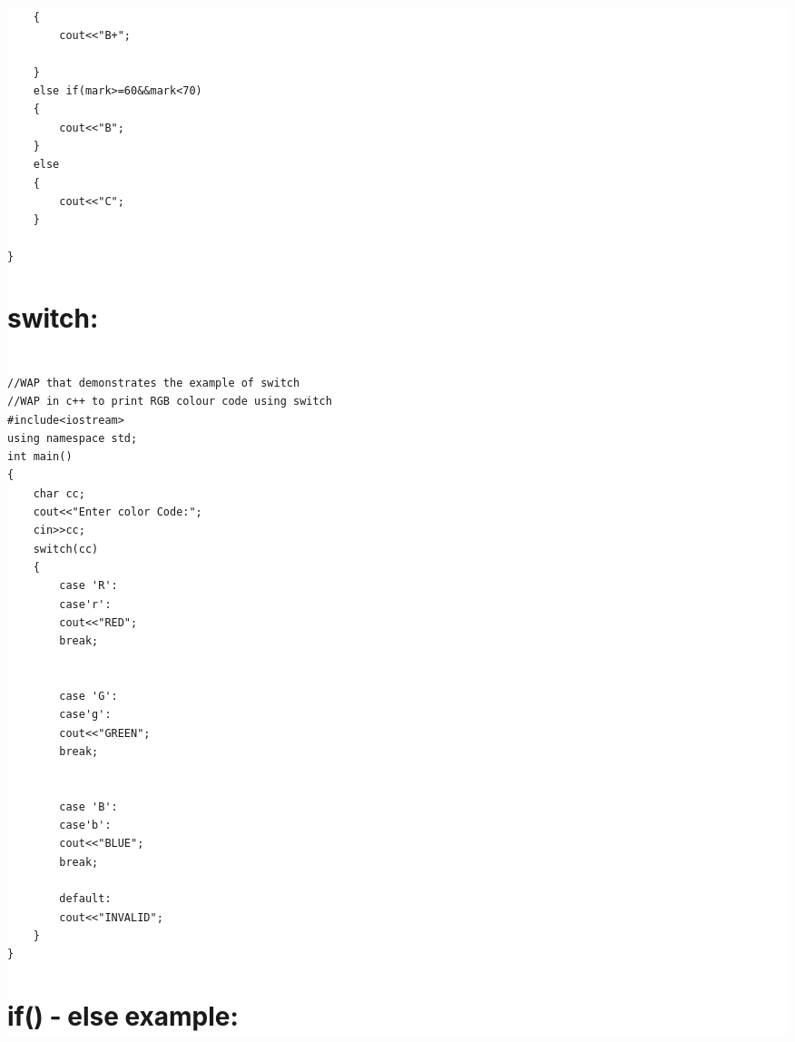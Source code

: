 ```
    {
        cout<<"B+";

    }
    else if(mark>=60&&mark<70)
    {
        cout<<"B";
    }
    else 
    {
        cout<<"C";
    }
    
}
```
# switch:
```

//WAP that demonstrates the example of switch
//WAP in c++ to print RGB colour code using switch
#include<iostream>
using namespace std;
int main()
{
    char cc;
    cout<<"Enter color Code:";
    cin>>cc;
    switch(cc)
    {
        case 'R':
        case'r':
        cout<<"RED";
        break;

        
        case 'G':
        case'g':
        cout<<"GREEN";
        break;

        
        case 'B':
        case'b':
        cout<<"BLUE";
        break;

        default:
        cout<<"INVALID";
    }
}
```
# if() - else example:
